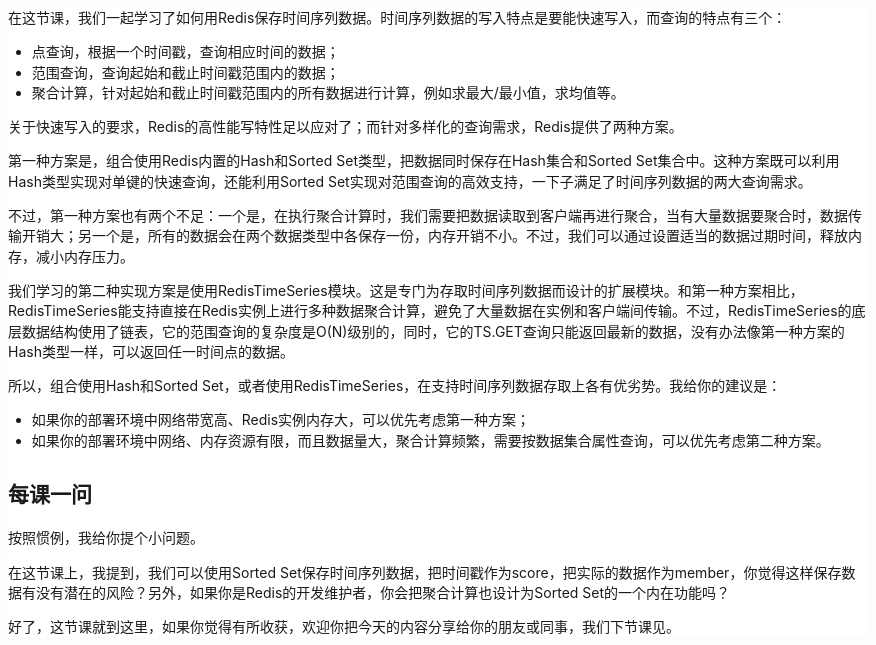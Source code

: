 在这节课，我们一起学习了如何用Redis保存时间序列数据。时间序列数据的写入特点是要能快速写入，而查询的特点有三个：

* 点查询，根据一个时间戳，查询相应时间的数据；
* 范围查询，查询起始和截止时间戳范围内的数据；
* 聚合计算，针对起始和截止时间戳范围内的所有数据进行计算，例如求最大/最小值，求均值等。

关于快速写入的要求，Redis的高性能写特性足以应对了；而针对多样化的查询需求，Redis提供了两种方案。

第一种方案是，组合使用Redis内置的Hash和Sorted Set类型，把数据同时保存在Hash集合和Sorted Set集合中。这种方案既可以利用Hash类型实现对单键的快速查询，还能利用Sorted Set实现对范围查询的高效支持，一下子满足了时间序列数据的两大查询需求。

不过，第一种方案也有两个不足：一个是，在执行聚合计算时，我们需要把数据读取到客户端再进行聚合，当有大量数据要聚合时，数据传输开销大；另一个是，所有的数据会在两个数据类型中各保存一份，内存开销不小。不过，我们可以通过设置适当的数据过期时间，释放内存，减小内存压力。

我们学习的第二种实现方案是使用RedisTimeSeries模块。这是专门为存取时间序列数据而设计的扩展模块。和第一种方案相比，RedisTimeSeries能支持直接在Redis实例上进行多种数据聚合计算，避免了大量数据在实例和客户端间传输。不过，RedisTimeSeries的底层数据结构使用了链表，它的范围查询的复杂度是O\(N\)级别的，同时，它的TS.GET查询只能返回最新的数据，没有办法像第一种方案的Hash类型一样，可以返回任一时间点的数据。

所以，组合使用Hash和Sorted Set，或者使用RedisTimeSeries，在支持时间序列数据存取上各有优劣势。我给你的建议是：

* 如果你的部署环境中网络带宽高、Redis实例内存大，可以优先考虑第一种方案；
* 如果你的部署环境中网络、内存资源有限，而且数据量大，聚合计算频繁，需要按数据集合属性查询，可以优先考虑第二种方案。

## 每课一问

按照惯例，我给你提个小问题。

在这节课上，我提到，我们可以使用Sorted Set保存时间序列数据，把时间戳作为score，把实际的数据作为member，你觉得这样保存数据有没有潜在的风险？另外，如果你是Redis的开发维护者，你会把聚合计算也设计为Sorted Set的一个内在功能吗？

好了，这节课就到这里，如果你觉得有所收获，欢迎你把今天的内容分享给你的朋友或同事，我们下节课见。